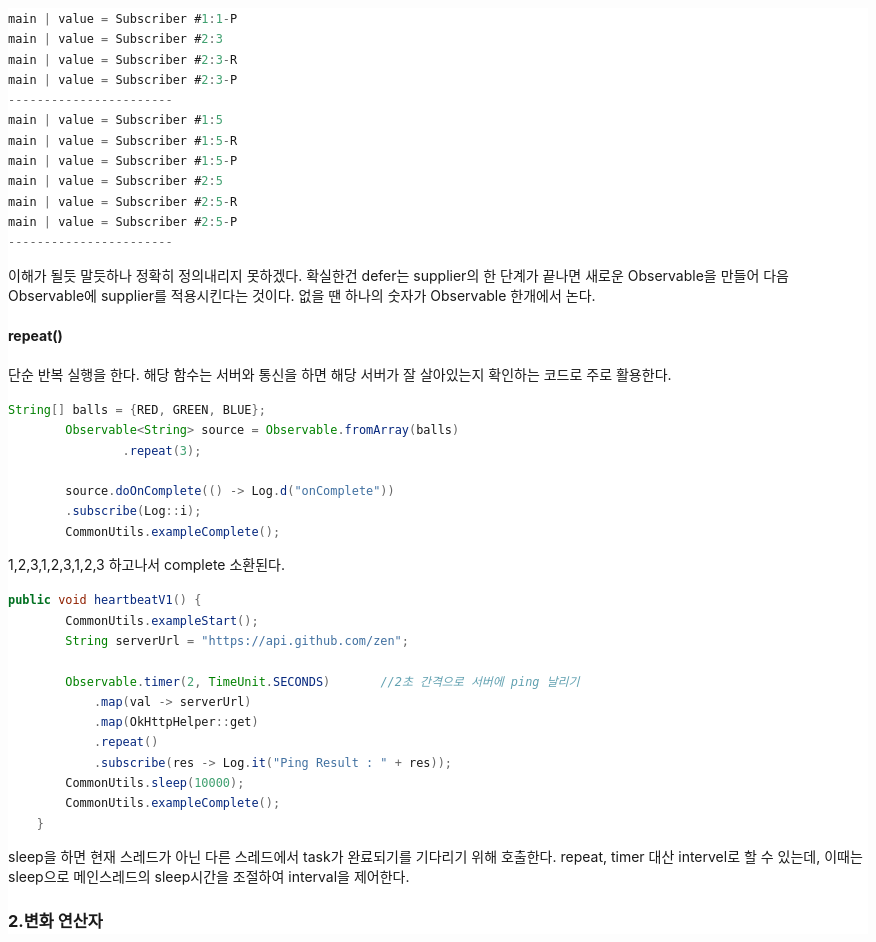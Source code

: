 ```java
main | value = Subscriber #1:1-P
main | value = Subscriber #2:3
main | value = Subscriber #2:3-R
main | value = Subscriber #2:3-P
-----------------------
main | value = Subscriber #1:5
main | value = Subscriber #1:5-R
main | value = Subscriber #1:5-P
main | value = Subscriber #2:5
main | value = Subscriber #2:5-R
main | value = Subscriber #2:5-P
-----------------------
```

이해가 될듯 말듯하나 정확히 정의내리지 못하겠다.
 확실한건 defer는 supplier의 한 단계가 끝나면 새로운 Observable을 만들어 다음 Observable에 supplier를 적용시킨다는 것이다. 없을 땐 하나의 숫자가 Observable 한개에서 논다.


#### repeat()

단순 반복 실행을 한다. 해당 함수는 서버와 통신을 하면 해당 서버가 잘 살아있는지 확인하는 코드로 주로 활용한다.

```java
String[] balls = {RED, GREEN, BLUE};
		Observable<String> source = Observable.fromArray(balls)
				.repeat(3);

		source.doOnComplete(() -> Log.d("onComplete"))
		.subscribe(Log::i);
		CommonUtils.exampleComplete();
```

1,2,3,1,2,3,1,2,3 하고나서 complete 소환된다.

```java
public void heartbeatV1() {
		CommonUtils.exampleStart();
		String serverUrl = "https://api.github.com/zen";

		Observable.timer(2, TimeUnit.SECONDS) 		//2초 간격으로 서버에 ping 날리기
			.map(val -> serverUrl)
			.map(OkHttpHelper::get)
			.repeat()
			.subscribe(res -> Log.it("Ping Result : " + res));
		CommonUtils.sleep(10000);
		CommonUtils.exampleComplete();
	}
```
 sleep을 하면 현재 스레드가 아닌 다른 스레드에서 task가 완료되기를 기다리기 위해 호출한다.
 repeat, timer 대산 intervel로 할 수 있는데, 이때는 sleep으로 메인스레드의 sleep시간을 조절하여 interval을 제어한다.

### 2.변화 연산자
